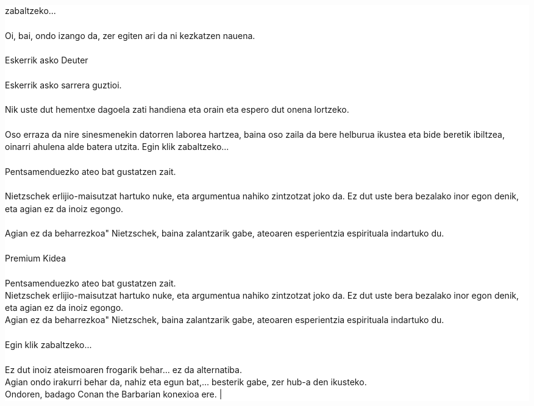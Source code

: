 zabaltzeko...<br/><br/>Oi, bai, ondo izango da, zer egiten ari da ni kezkatzen nauena.<br/><br/>Eskerrik asko Deuter<br/><br/>Eskerrik asko sarrera guztioi.<br/><br/>Nik uste dut hementxe dagoela zati handiena eta orain eta espero dut onena lortzeko.<br/><br/>Oso erraza da nire sinesmenekin datorren laborea hartzea, baina oso zaila da bere helburua ikustea eta bide beretik ibiltzea, oinarri ahulena alde batera utzita. Egin klik zabaltzeko...<br/><br/>Pentsamenduezko ateo bat gustatzen zait.<br/><br/>Nietzschek erlijio-maisutzat hartuko nuke, eta argumentua nahiko zintzotzat joko da. Ez dut uste bera bezalako inor egon denik, eta agian ez da inoiz egongo.<br/><br/>Agian ez da beharrezkoa" Nietzschek, baina zalantzarik gabe, ateoaren esperientzia espirituala indartuko du.<br/><br/>Premium Kidea<br/><br/>Pentsamenduezko ateo bat gustatzen zait.<br/>Nietzschek erlijio-maisutzat hartuko nuke, eta argumentua nahiko zintzotzat joko da. Ez dut uste bera bezalako inor egon denik, eta agian ez da inoiz egongo.<br/>Agian ez da beharrezkoa" Nietzschek, baina zalantzarik gabe, ateoaren esperientzia espirituala indartuko du.<br/><br/>Egin klik zabaltzeko...<br/><br/>Ez dut inoiz ateismoaren frogarik behar... ez da alternatiba.<br/>Agian ondo irakurri behar da, nahiz eta egun bat,... besterik gabe, zer hub-a den ikusteko.<br/>Ondoren, badago Conan the Barbarian konexioa ere. |